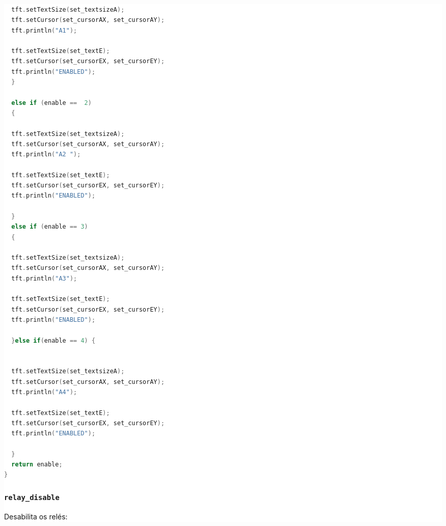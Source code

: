 ```cpp
  tft.setTextSize(set_textsizeA); 
  tft.setCursor(set_cursorAX, set_cursorAY);
  tft.println("A1");

  tft.setTextSize(set_textE); 
  tft.setCursor(set_cursorEX, set_cursorEY);
  tft.println("ENABLED");
  }

  else if (enable ==  2)
  {

  tft.setTextSize(set_textsizeA); 
  tft.setCursor(set_cursorAX, set_cursorAY);
  tft.println("A2 ");

  tft.setTextSize(set_textE); 
  tft.setCursor(set_cursorEX, set_cursorEY);
  tft.println("ENABLED");

  }
  else if (enable == 3)
  {

  tft.setTextSize(set_textsizeA); 
  tft.setCursor(set_cursorAX, set_cursorAY);
  tft.println("A3");

  tft.setTextSize(set_textE); 
  tft.setCursor(set_cursorEX, set_cursorEY);
  tft.println("ENABLED");

  }else if(enable == 4) {

    
  tft.setTextSize(set_textsizeA); 
  tft.setCursor(set_cursorAX, set_cursorAY);
  tft.println("A4");

  tft.setTextSize(set_textE); 
  tft.setCursor(set_cursorEX, set_cursorEY);
  tft.println("ENABLED");

  }
  return enable;
}
```
### `relay_disable`

Desabilita os relés:
